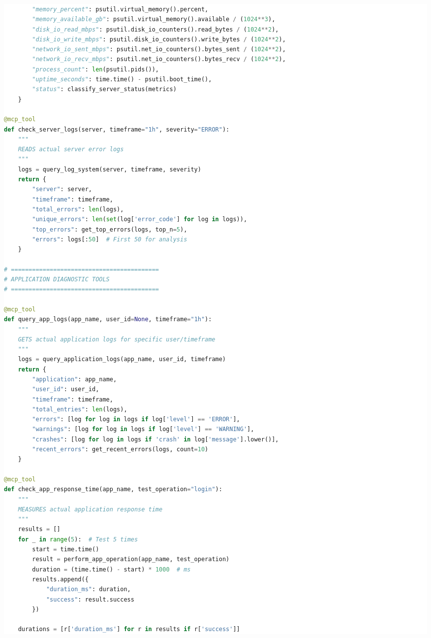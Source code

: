```python
        "memory_percent": psutil.virtual_memory().percent,
        "memory_available_gb": psutil.virtual_memory().available / (1024**3),
        "disk_io_read_mbps": psutil.disk_io_counters().read_bytes / (1024**2),
        "disk_io_write_mbps": psutil.disk_io_counters().write_bytes / (1024**2),
        "network_io_sent_mbps": psutil.net_io_counters().bytes_sent / (1024**2),
        "network_io_recv_mbps": psutil.net_io_counters().bytes_recv / (1024**2),
        "process_count": len(psutil.pids()),
        "uptime_seconds": time.time() - psutil.boot_time(),
        "status": classify_server_status(metrics)
    }

@mcp_tool
def check_server_logs(server, timeframe="1h", severity="ERROR"):
    """
    READS actual server error logs
    """
    logs = query_log_system(server, timeframe, severity)
    return {
        "server": server,
        "timeframe": timeframe,
        "total_errors": len(logs),
        "unique_errors": len(set(log['error_code'] for log in logs)),
        "top_errors": get_top_errors(logs, top_n=5),
        "errors": logs[:50]  # First 50 for analysis
    }

# ==========================================
# APPLICATION DIAGNOSTIC TOOLS
# ==========================================

@mcp_tool
def query_app_logs(app_name, user_id=None, timeframe="1h"):
    """
    GETS actual application logs for specific user/timeframe
    """
    logs = query_application_logs(app_name, user_id, timeframe)
    return {
        "application": app_name,
        "user_id": user_id,
        "timeframe": timeframe,
        "total_entries": len(logs),
        "errors": [log for log in logs if log['level'] == 'ERROR'],
        "warnings": [log for log in logs if log['level'] == 'WARNING'],
        "crashes": [log for log in logs if 'crash' in log['message'].lower()],
        "recent_errors": get_recent_errors(logs, count=10)
    }

@mcp_tool
def check_app_response_time(app_name, test_operation="login"):
    """
    MEASURES actual application response time
    """
    results = []
    for _ in range(5):  # Test 5 times
        start = time.time()
        result = perform_app_operation(app_name, test_operation)
        duration = (time.time() - start) * 1000  # ms
        results.append({
            "duration_ms": duration,
            "success": result.success
        })
    
    durations = [r['duration_ms'] for r in results if r['success']]
```